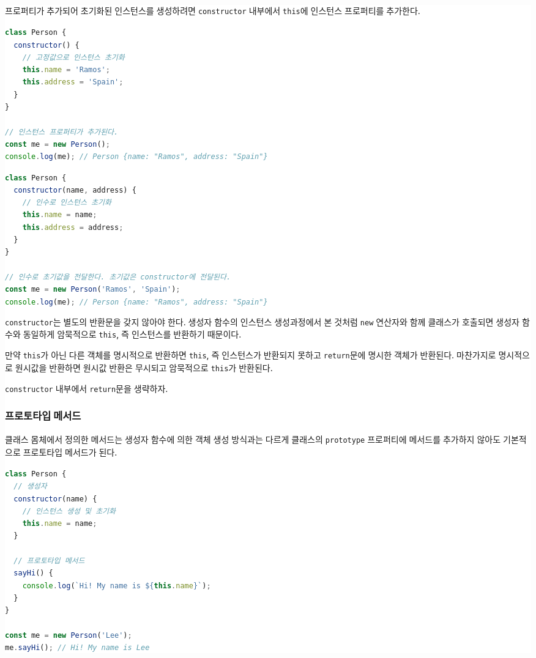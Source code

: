 ```javascript
```

프로퍼티가 추가되어 초기화된 인스턴스를 생성하려면 `constructor` 내부에서 `this`에 인스턴스 프로퍼티를 추가한다.

```javascript
class Person {
  constructor() {
    // 고정값으로 인스턴스 초기화
    this.name = 'Ramos';
    this.address = 'Spain';
  }
}

// 인스턴스 프로퍼티가 추가된다.
const me = new Person();
console.log(me); // Person {name: "Ramos", address: "Spain"}
```

```javascript
class Person {
  constructor(name, address) {
    // 인수로 인스턴스 초기화
    this.name = name;
    this.address = address;
  }
}

// 인수로 초기값을 전달한다. 초기값은 constructor에 전달된다.
const me = new Person('Ramos', 'Spain');
console.log(me); // Person {name: "Ramos", address: "Spain"}
```

`constructor`는 별도의 반환문을 갖지 않아야 한다. 생성자 함수의 인스턴스 생성과정에서 본 것처럼 `new` 연산자와 함께 클래스가 호출되면 생성자 함수와 동일하게 암묵적으로 `this`, 즉 인스턴스를 반환하기 때문이다.

만약 `this`가 아닌 다른 객체를 명시적으로 반환하면 `this`, 즉 인스턴스가 반환되지 못하고 `return`문에 명시한 객체가 반환된다. 마찬가지로 명시적으로 원시값을 반환하면 원시값 반환은 무시되고 암묵적으로 `this`가 반환된다.

`constructor` 내부에서 `return`문을 생략하자.

### 프로토타입 메서드
클래스 몸체에서 정의한 메서드는 생성자 함수에 의한 객체 생성 방식과는 다르게 클래스의 `prototype` 프로퍼티에 메서드를 추가하지 않아도 기본적으로 프로토타입 메서드가 된다.

```javascript
class Person {
  // 생성자
  constructor(name) {
    // 인스턴스 생성 및 초기화
    this.name = name;
  }

  // 프로토타입 메서드
  sayHi() {
    console.log(`Hi! My name is ${this.name}`);
  }
}

const me = new Person('Lee');
me.sayHi(); // Hi! My name is Lee
```

